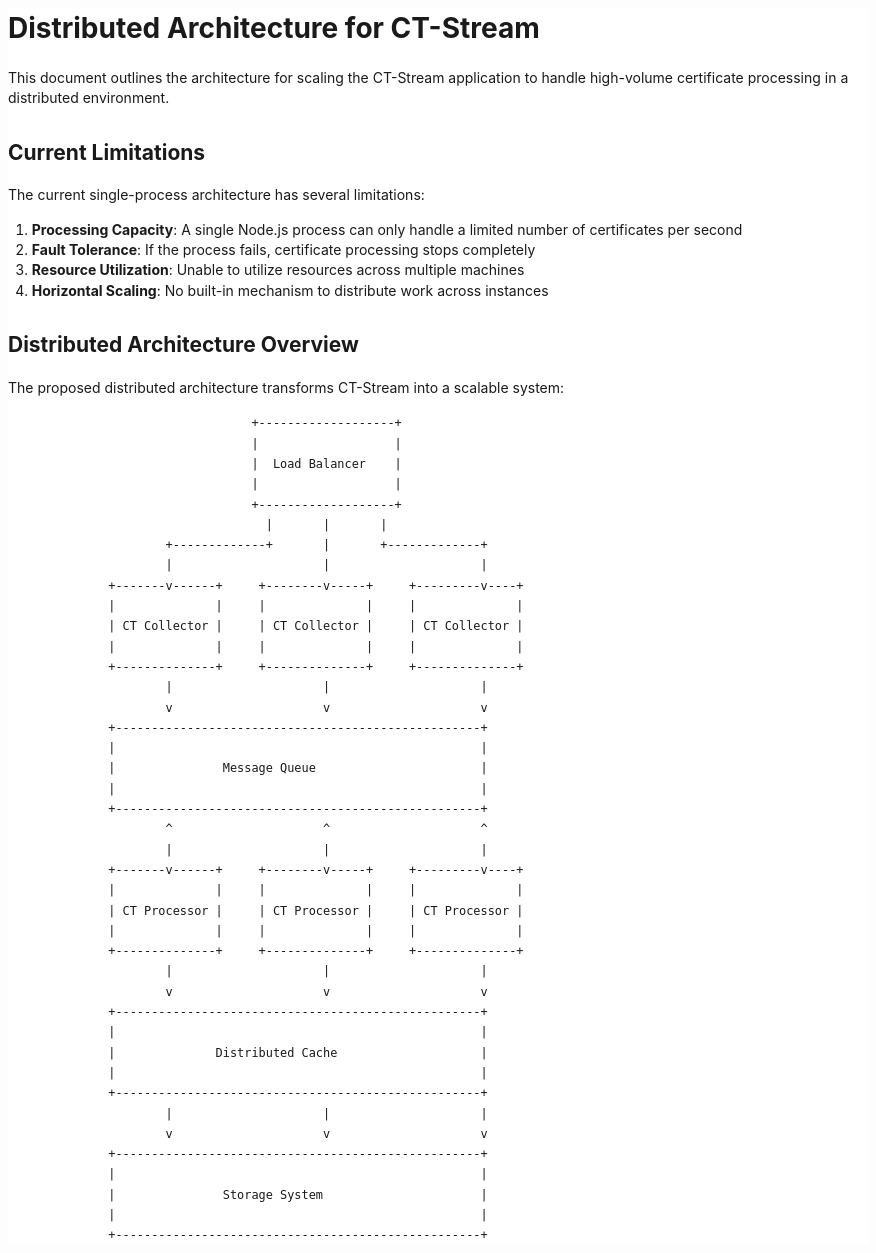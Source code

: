 # Distributed Architecture for CT-Stream

This document outlines the architecture for scaling the CT-Stream application to handle high-volume certificate processing in a distributed environment.

## Current Limitations

The current single-process architecture has several limitations:

1. **Processing Capacity**: A single Node.js process can only handle a limited number of certificates per second
2. **Fault Tolerance**: If the process fails, certificate processing stops completely
3. **Resource Utilization**: Unable to utilize resources across multiple machines
4. **Horizontal Scaling**: No built-in mechanism to distribute work across instances

## Distributed Architecture Overview

The proposed distributed architecture transforms CT-Stream into a scalable system:

```
                                  +-------------------+
                                  |                   |
                                  |  Load Balancer    |
                                  |                   |
                                  +-------------------+
                                    |       |       |
                      +-------------+       |       +-------------+
                      |                     |                     |
              +-------v------+     +--------v-----+     +---------v----+
              |              |     |              |     |              |
              | CT Collector |     | CT Collector |     | CT Collector |
              |              |     |              |     |              |
              +--------------+     +--------------+     +--------------+
                      |                     |                     |
                      v                     v                     v
              +---------------------------------------------------+
              |                                                   |
              |               Message Queue                       |
              |                                                   |
              +---------------------------------------------------+
                      ^                     ^                     ^
                      |                     |                     |
              +-------v------+     +--------v-----+     +---------v----+
              |              |     |              |     |              |
              | CT Processor |     | CT Processor |     | CT Processor |
              |              |     |              |     |              |
              +--------------+     +--------------+     +--------------+
                      |                     |                     |
                      v                     v                     v
              +---------------------------------------------------+
              |                                                   |
              |              Distributed Cache                    |
              |                                                   |
              +---------------------------------------------------+
                      |                     |                     |
                      v                     v                     v
              +---------------------------------------------------+
              |                                                   |
              |               Storage System                      |
              |                                                   |
              +---------------------------------------------------+
```
